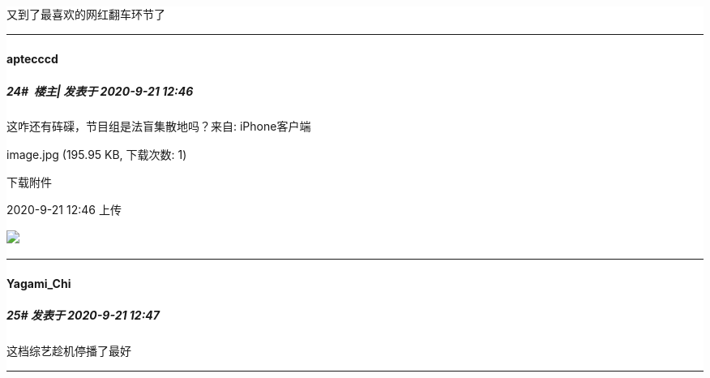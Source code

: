 


又到了最喜欢的网红翻车环节了







-----

####  aptecccd  
##### 24#         楼主| 发表于 2020-9-21 12:46




这咋还有砗磲，节目组是法盲集散地吗？来自: iPhone客户端






image.jpg
(195.95 KB, 下载次数: 1)




下载附件


2020-9-21 12:46 上传









<img src="https://img.saraba1st.com/forum/202009/21/124650xbl2kwq22dkifwaq.jpg" referrerpolicy="no-referrer">












-----

####  Yagami_Chi  
##### 25#       发表于 2020-9-21 12:47




这档综艺趁机停播了最好







-----
